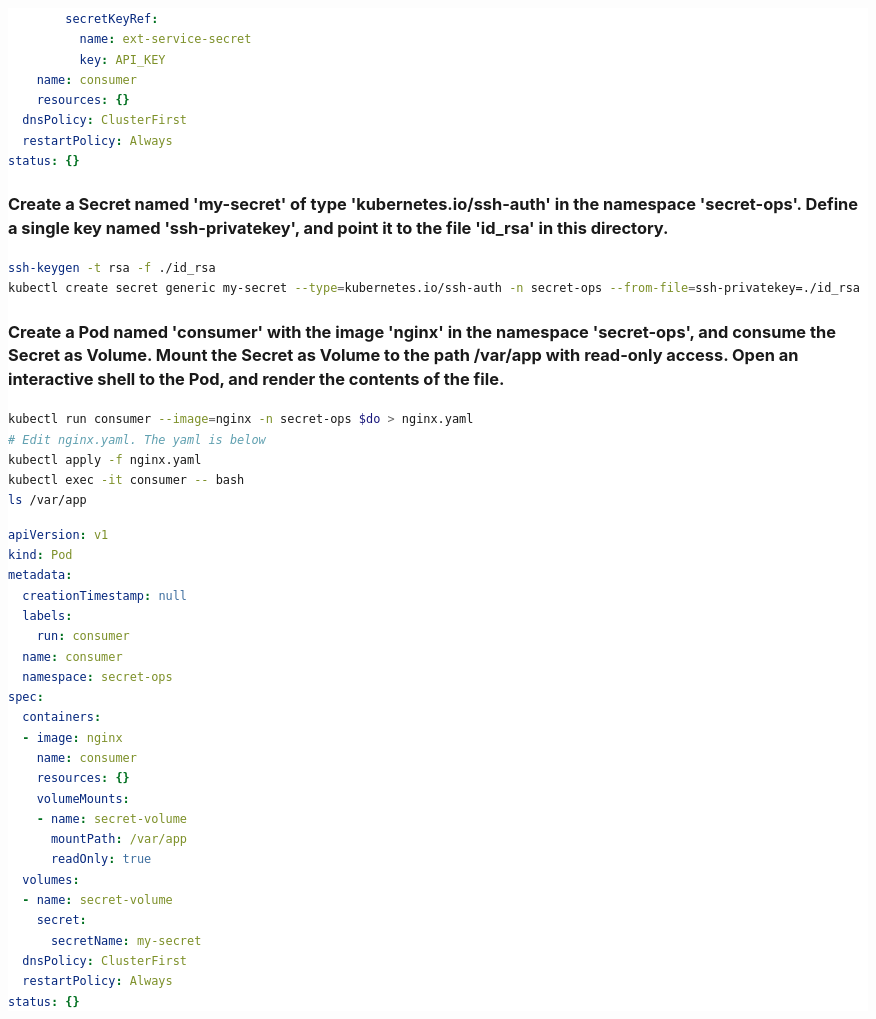 ```yaml
        secretKeyRef:
          name: ext-service-secret
          key: API_KEY
    name: consumer
    resources: {}
  dnsPolicy: ClusterFirst
  restartPolicy: Always
status: {}
```

### Create a Secret named 'my-secret' of type 'kubernetes.io/ssh-auth' in the namespace 'secret-ops'. Define a single key named 'ssh-privatekey', and point it to the file 'id_rsa' in this directory.
```bash
ssh-keygen -t rsa -f ./id_rsa
kubectl create secret generic my-secret --type=kubernetes.io/ssh-auth -n secret-ops --from-file=ssh-privatekey=./id_rsa
```

### Create a Pod named 'consumer' with the image 'nginx' in the namespace 'secret-ops', and consume the Secret as Volume. Mount the Secret as Volume to the path /var/app with read-only access. Open an interactive shell to the Pod, and render the contents of the file.
```bash
kubectl run consumer --image=nginx -n secret-ops $do > nginx.yaml
# Edit nginx.yaml. The yaml is below
kubectl apply -f nginx.yaml
kubectl exec -it consumer -- bash
ls /var/app
```

```yaml
apiVersion: v1
kind: Pod
metadata:
  creationTimestamp: null
  labels:
    run: consumer
  name: consumer
  namespace: secret-ops
spec:
  containers:
  - image: nginx
    name: consumer
    resources: {}
    volumeMounts:
    - name: secret-volume
      mountPath: /var/app
      readOnly: true
  volumes:
  - name: secret-volume
    secret:
      secretName: my-secret
  dnsPolicy: ClusterFirst
  restartPolicy: Always
status: {}
```
